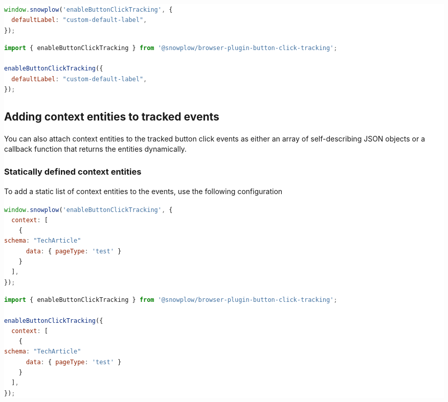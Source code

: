 <Tabs groupId="platform" queryString>
<TabItem value="js" label="JavaScript (tag)" default>

```javascript
window.snowplow('enableButtonClickTracking', {
  defaultLabel: "custom-default-label",
});
```

</TabItem>
<TabItem value="browser" label="Browser (npm)">

```javascript
import { enableButtonClickTracking } from '@snowplow/browser-plugin-button-click-tracking';

enableButtonClickTracking({
  defaultLabel: "custom-default-label",
});
```

</TabItem>
</Tabs>

## Adding context entities to tracked events

You can also attach context entities to the tracked button click events as either an array of self-describing JSON objects or a callback function that returns the entities dynamically.

### Statically defined context entities

To add a static list of context entities to the events, use the following configuration

<Tabs groupId="platform" queryString>
<TabItem value="js" label="JavaScript (tag)" default>

```javascript
window.snowplow('enableButtonClickTracking', {
  context: [
    {
schema: "TechArticle"
      data: { pageType: 'test' }
    }
  ],
});
```

</TabItem>
<TabItem value="browser" label="Browser (npm)">

```javascript
import { enableButtonClickTracking } from '@snowplow/browser-plugin-button-click-tracking';

enableButtonClickTracking({
  context: [
    {
schema: "TechArticle"
      data: { pageType: 'test' }
    }
  ],
});
```
